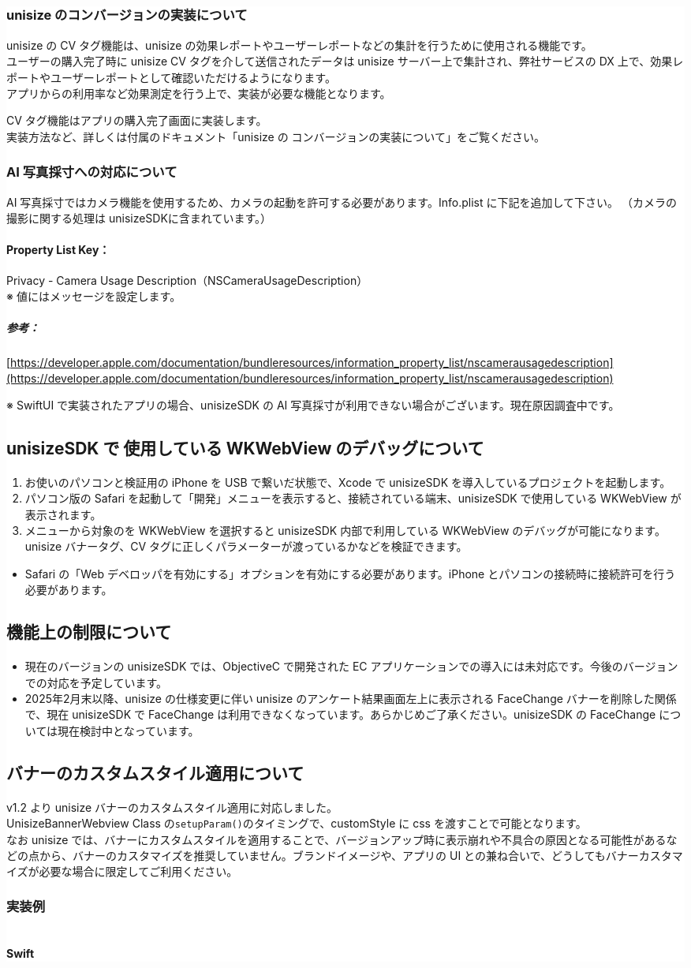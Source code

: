 ### unisize のコンバージョンの実装について
unisize の CV タグ機能は、unisize の効果レポートやユーザーレポートなどの集計を行うために使用される機能です。  
ユーザーの購入完了時に unisize CV タグを介して送信されたデータは unisize サーバー上で集計され、弊社サービスの DX 上で、効果レポートやユーザーレポートとして確認いただけるようになります。  
アプリからの利用率など効果測定を行う上で、実装が必要な機能となります。  
  
CV タグ機能はアプリの購入完了画面に実装します。  
実装方法など、詳しくは付属のドキュメント「unisize の コンバージョンの実装について」をご覧ください。
  
### AI 写真採寸への対応について

AI 写真採寸ではカメラ機能を使用するため、カメラの起動を許可する必要があります。Info.plist に下記を追加して下さい。
（カメラの撮影に関する処理は unisizeSDKに含まれています。）

#### Property List Key：

Privacy - Camera Usage Description（NSCameraUsageDescription）  
※ 値にはメッセージを設定します。

##### 参考：

[https://developer.apple.com/documentation/bundleresources/information_property_list/nscamerausagedescription](https://developer.apple.com/documentation/bundleresources/information_property_list/nscamerausagedescription)
  
※ SwiftUI で実装されたアプリの場合、unisizeSDK の AI 写真採寸が利用できない場合がございます。現在原因調査中です。
  
## unisizeSDK で 使用している WKWebView のデバッグについて

1. お使いのパソコンと検証用の iPhone を USB で繋いだ状態で、Xcode で unisizeSDK を導入しているプロジェクトを起動します。
2. パソコン版の Safari を起動して「開発」メニューを表示すると、接続されている端末、unisizeSDK で使用している WKWebView が表示されます。
3. メニューから対象のを WKWebView を選択すると unisizeSDK 内部で利用している WKWebView のデバッグが可能になります。unisize バナータグ、CV タグに正しくパラメーターが渡っているかなどを検証できます。

- Safari の「Web デベロッパを有効にする」オプションを有効にする必要があります。iPhone とパソコンの接続時に接続許可を行う必要があります。

## 機能上の制限について

- 現在のバージョンの unisizeSDK では、ObjectiveC で開発された EC アプリケーションでの導入には未対応です。今後のバージョンでの対応を予定しています。
- 2025年2月末以降、unisize の仕様変更に伴い unisize のアンケート結果画面左上に表示される FaceChange バナーを削除した関係で、現在 unisizeSDK で FaceChange は利用できなくなっています。あらかじめご了承ください。unisizeSDK の FaceChange については現在検討中となっています。
  
## バナーのカスタムスタイル適用について

v1.2 より unisize バナーのカスタムスタイル適用に対応しました。<br>
UnisizeBannerWebview Class の`setupParam()`のタイミングで、customStyle に css を渡すことで可能となります。<br>
なお unisize では、バナーにカスタムスタイルを適用することで、バージョンアップ時に表示崩れや不具合の原因となる可能性があるなどの点から、バナーのカスタマイズを推奨していません。ブランドイメージや、アプリの UI との兼ね合いで、どうしてもバナーカスタマイズが必要な場合に限定してご利用ください。

### 実装例

<br>**Swift**<br>
